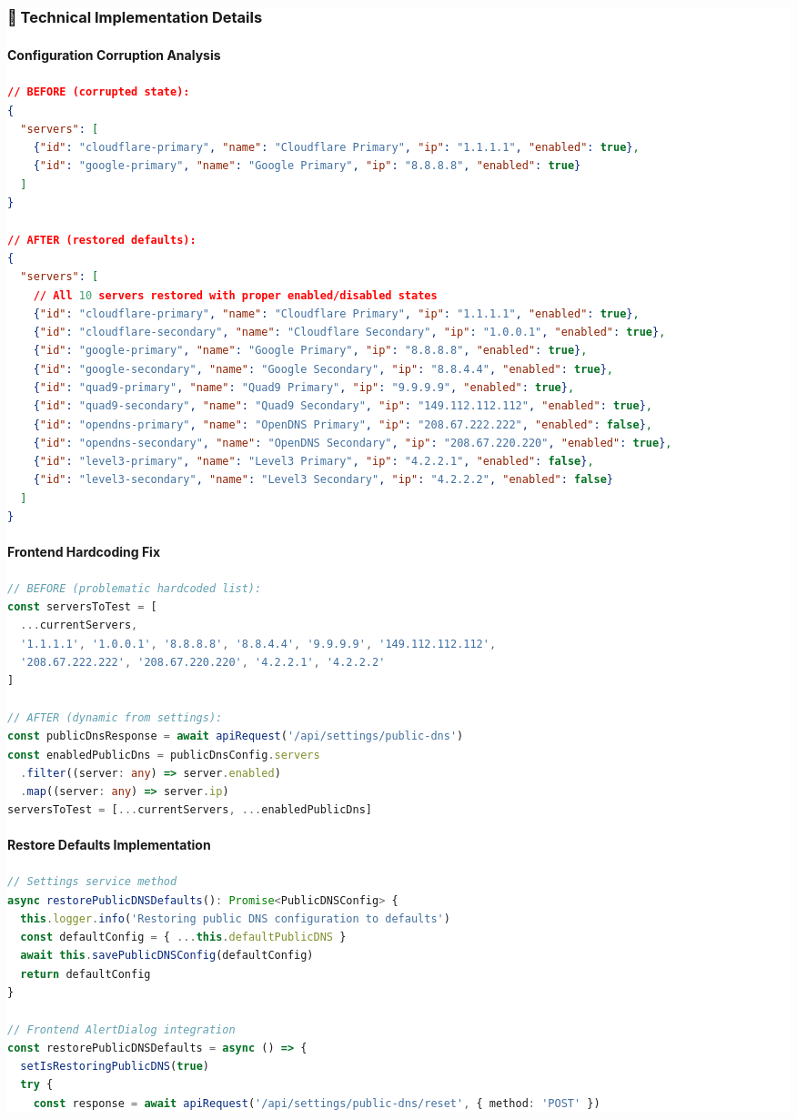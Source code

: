 ### 🔧 Technical Implementation Details

#### **Configuration Corruption Analysis**
```json
// BEFORE (corrupted state):
{
  "servers": [
    {"id": "cloudflare-primary", "name": "Cloudflare Primary", "ip": "1.1.1.1", "enabled": true},
    {"id": "google-primary", "name": "Google Primary", "ip": "8.8.8.8", "enabled": true}
  ]
}

// AFTER (restored defaults):
{
  "servers": [
    // All 10 servers restored with proper enabled/disabled states
    {"id": "cloudflare-primary", "name": "Cloudflare Primary", "ip": "1.1.1.1", "enabled": true},
    {"id": "cloudflare-secondary", "name": "Cloudflare Secondary", "ip": "1.0.0.1", "enabled": true},
    {"id": "google-primary", "name": "Google Primary", "ip": "8.8.8.8", "enabled": true},
    {"id": "google-secondary", "name": "Google Secondary", "ip": "8.8.4.4", "enabled": true},
    {"id": "quad9-primary", "name": "Quad9 Primary", "ip": "9.9.9.9", "enabled": true},
    {"id": "quad9-secondary", "name": "Quad9 Secondary", "ip": "149.112.112.112", "enabled": true},
    {"id": "opendns-primary", "name": "OpenDNS Primary", "ip": "208.67.222.222", "enabled": false},
    {"id": "opendns-secondary", "name": "OpenDNS Secondary", "ip": "208.67.220.220", "enabled": true},
    {"id": "level3-primary", "name": "Level3 Primary", "ip": "4.2.2.1", "enabled": false},
    {"id": "level3-secondary", "name": "Level3 Secondary", "ip": "4.2.2.2", "enabled": false}
  ]
}
```

#### **Frontend Hardcoding Fix**
```typescript
// BEFORE (problematic hardcoded list):
const serversToTest = [
  ...currentServers,
  '1.1.1.1', '1.0.0.1', '8.8.8.8', '8.8.4.4', '9.9.9.9', '149.112.112.112',
  '208.67.222.222', '208.67.220.220', '4.2.2.1', '4.2.2.2'
]

// AFTER (dynamic from settings):
const publicDnsResponse = await apiRequest('/api/settings/public-dns')
const enabledPublicDns = publicDnsConfig.servers
  .filter((server: any) => server.enabled)
  .map((server: any) => server.ip)
serversToTest = [...currentServers, ...enabledPublicDns]
```

#### **Restore Defaults Implementation**
```typescript
// Settings service method
async restorePublicDNSDefaults(): Promise<PublicDNSConfig> {
  this.logger.info('Restoring public DNS configuration to defaults')
  const defaultConfig = { ...this.defaultPublicDNS }
  await this.savePublicDNSConfig(defaultConfig)
  return defaultConfig
}

// Frontend AlertDialog integration
const restorePublicDNSDefaults = async () => {
  setIsRestoringPublicDNS(true)
  try {
    const response = await apiRequest('/api/settings/public-dns/reset', { method: 'POST' })
```